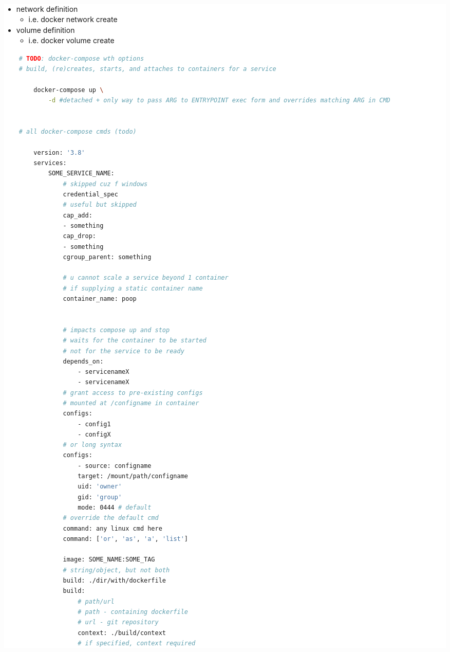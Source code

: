   - network definition
    - i.e. docker network create
  - volume definition
    - i.e. docker volume create

```sh
    # TODO: docker-compose wth options
    # build, (re)creates, starts, and attaches to containers for a service

        docker-compose up \
            -d #detached + only way to pass ARG to ENTRYPOINT exec form and overrides matching ARG in CMD


    # all docker-compose cmds (todo)

        version: '3.8'
        services:
            SOME_SERVICE_NAME:
                # skipped cuz f windows
                credential_spec
                # useful but skipped
                cap_add:
                - something
                cap_drop:
                - something
                cgroup_parent: something

                # u cannot scale a service beyond 1 container
                # if supplying a static container name
                container_name: poop


                # impacts compose up and stop
                # waits for the container to be started
                # not for the service to be ready
                depends_on:
                    - servicenameX
                    - servicenameX
                # grant access to pre-existing configs
                # mounted at /configname in container
                configs:
                    - config1
                    - configX
                # or long syntax
                configs:
                    - source: configname
                    target: /mount/path/configname
                    uid: 'owner'
                    gid: 'group'
                    mode: 0444 # default
                # override the default cmd
                command: any linux cmd here
                command: ['or', 'as', 'a', 'list']

                image: SOME_NAME:SOME_TAG
                # string/object, but not both
                build: ./dir/with/dockerfile
                build:
                    # path/url
                    # path - containing dockerfile
                    # url - git repository
                    context: ./build/context
                    # if specified, context required
```
